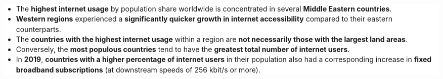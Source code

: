 * The **highest internet usage** by population share worldwide is concentrated in several **Middle Eastern countries**.
* **Western regions** experienced a **significantly quicker growth in internet accessibility** compared to their eastern counterparts.
* The **countries with the highest internet usage** within a region are **not necessarily those with the largest land areas**.
* Conversely, the **most populous countries** tend to have the **greatest total number of internet users**.
* In **2019**, **countries with a higher percentage of internet users** in their population also had a corresponding increase in **fixed broadband subscriptions** (at downstream speeds of 256 kbit/s or more).

